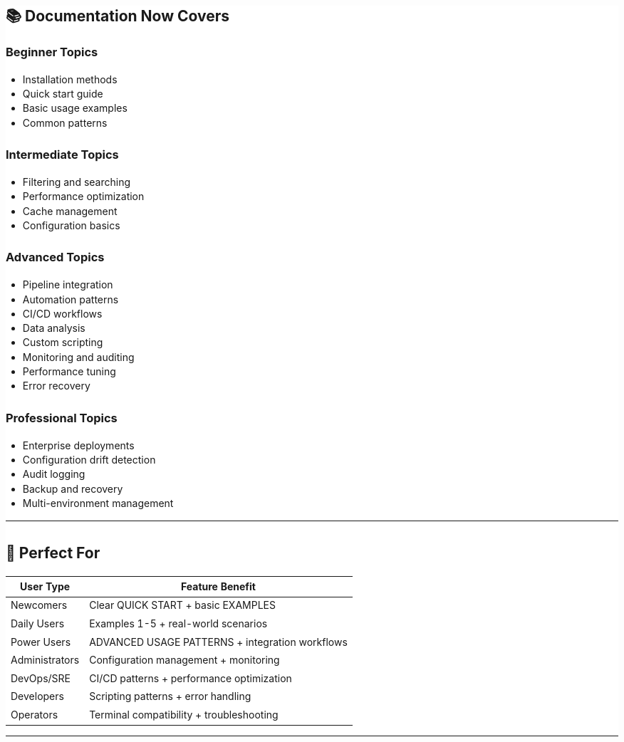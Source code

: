 ## 📚 Documentation Now Covers

### Beginner Topics
- Installation methods
- Quick start guide
- Basic usage examples
- Common patterns

### Intermediate Topics
- Filtering and searching
- Performance optimization
- Cache management
- Configuration basics

### Advanced Topics
- Pipeline integration
- Automation patterns
- CI/CD workflows
- Data analysis
- Custom scripting
- Monitoring and auditing
- Performance tuning
- Error recovery

### Professional Topics
- Enterprise deployments
- Configuration drift detection
- Audit logging
- Backup and recovery
- Multi-environment management

---

## 🎯 Perfect For

| User Type | Feature Benefit |
|-----------|-----------------|
| Newcomers | Clear QUICK START + basic EXAMPLES |
| Daily Users | Examples 1-5 + real-world scenarios |
| Power Users | ADVANCED USAGE PATTERNS + integration workflows |
| Administrators | Configuration management + monitoring |
| DevOps/SRE | CI/CD patterns + performance optimization |
| Developers | Scripting patterns + error handling |
| Operators | Terminal compatibility + troubleshooting |

---
